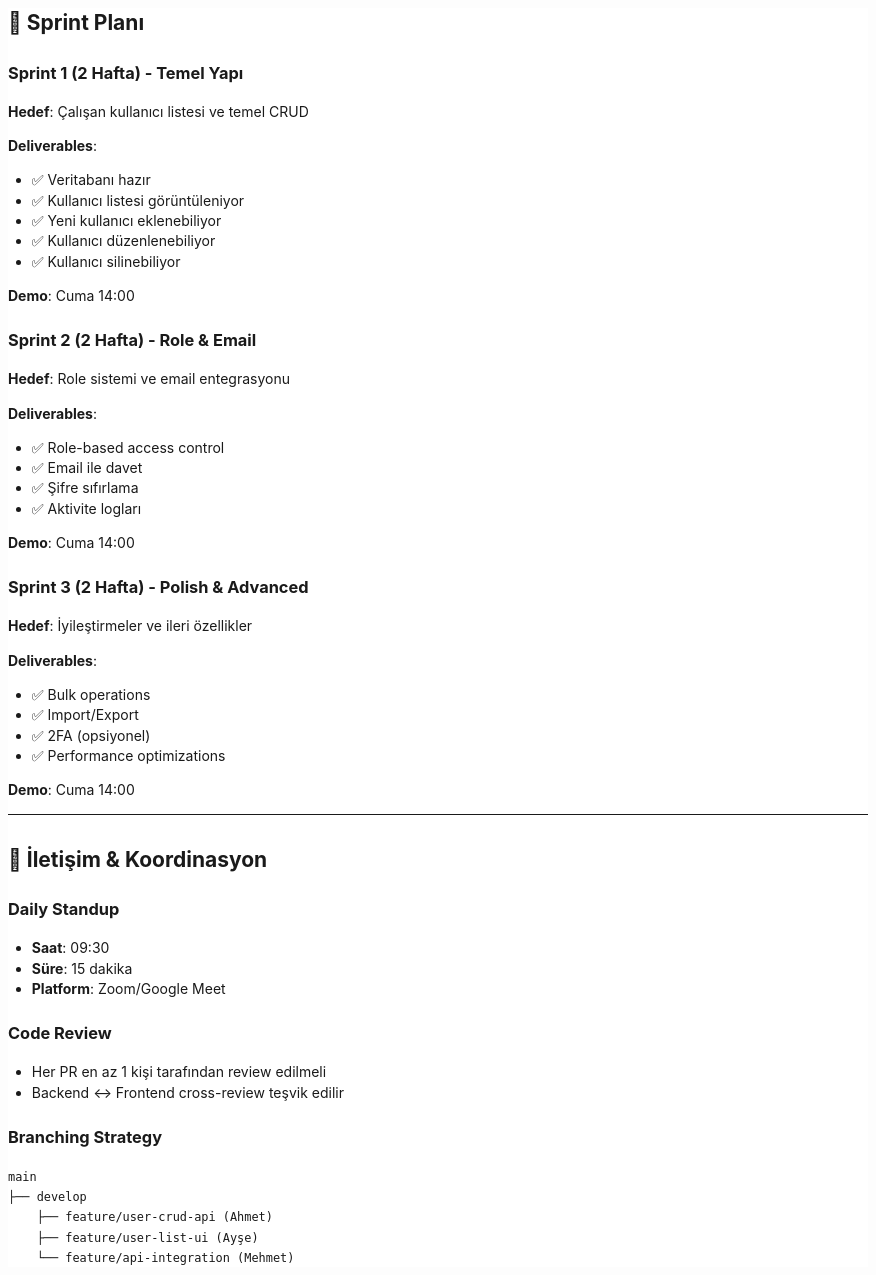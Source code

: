 
## 📅 Sprint Planı

### Sprint 1 (2 Hafta) - Temel Yapı
**Hedef**: Çalışan kullanıcı listesi ve temel CRUD

**Deliverables**:
- ✅ Veritabanı hazır
- ✅ Kullanıcı listesi görüntüleniyor
- ✅ Yeni kullanıcı eklenebiliyor
- ✅ Kullanıcı düzenlenebiliyor
- ✅ Kullanıcı silinebiliyor

**Demo**: Cuma 14:00

### Sprint 2 (2 Hafta) - Role & Email
**Hedef**: Role sistemi ve email entegrasyonu

**Deliverables**:
- ✅ Role-based access control
- ✅ Email ile davet
- ✅ Şifre sıfırlama
- ✅ Aktivite logları

**Demo**: Cuma 14:00

### Sprint 3 (2 Hafta) - Polish & Advanced
**Hedef**: İyileştirmeler ve ileri özellikler

**Deliverables**:
- ✅ Bulk operations
- ✅ Import/Export
- ✅ 2FA (opsiyonel)
- ✅ Performance optimizations

**Demo**: Cuma 14:00

---

## 🔗 İletişim & Koordinasyon

### Daily Standup
- **Saat**: 09:30
- **Süre**: 15 dakika
- **Platform**: Zoom/Google Meet

### Code Review
- Her PR en az 1 kişi tarafından review edilmeli
- Backend ↔ Frontend cross-review teşvik edilir

### Branching Strategy
```
main
├── develop
    ├── feature/user-crud-api (Ahmet)
    ├── feature/user-list-ui (Ayşe)
    └── feature/api-integration (Mehmet)
```
